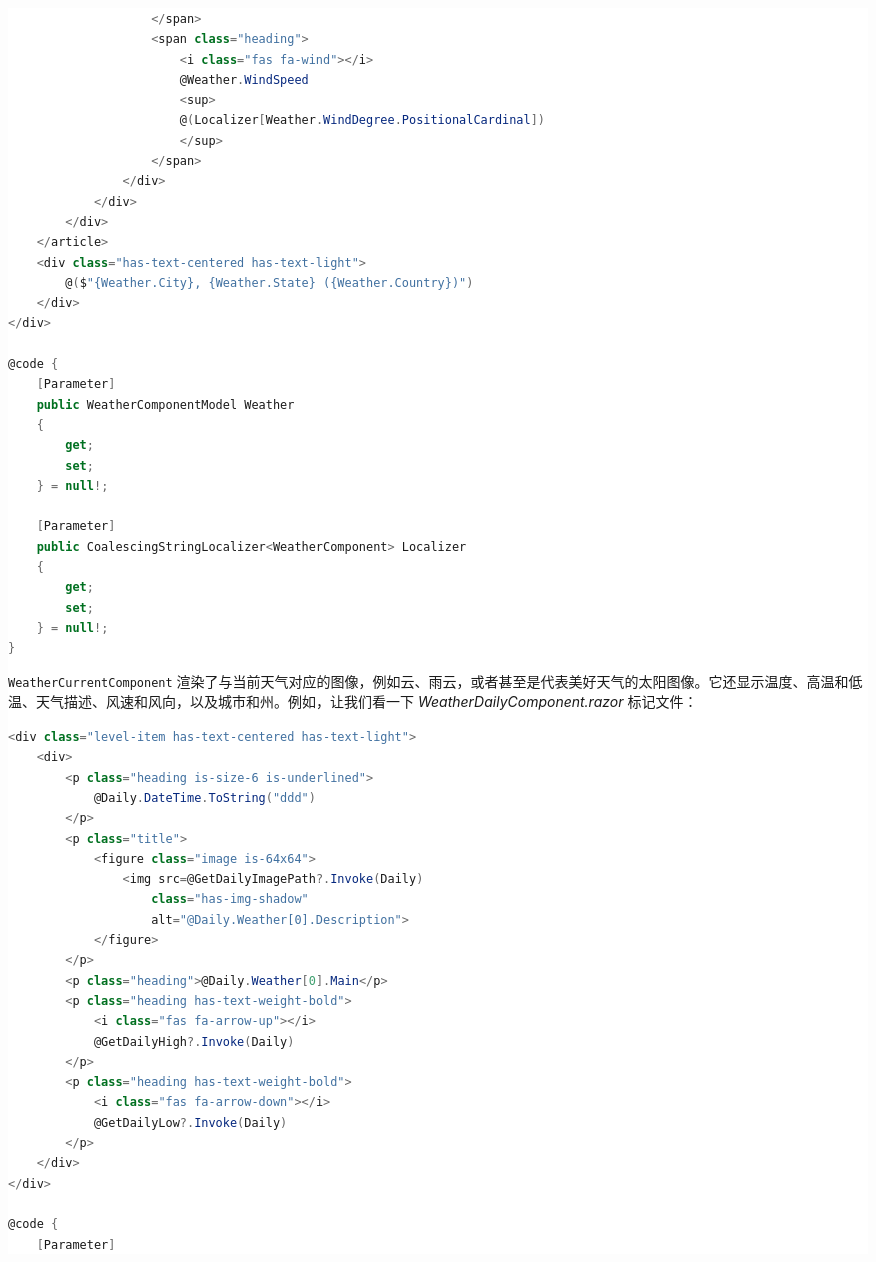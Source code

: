 ```cs
                    </span>
                    <span class="heading">
                        <i class="fas fa-wind"></i>
                        @Weather.WindSpeed
                        <sup>
                        @(Localizer[Weather.WindDegree.PositionalCardinal])
                        </sup>
                    </span>
                </div>
            </div>
        </div>
    </article>
    <div class="has-text-centered has-text-light">
        @($"{Weather.City}, {Weather.State} ({Weather.Country})")
    </div>
</div>

@code {
    [Parameter]
    public WeatherComponentModel Weather
    {
        get;
        set;
    } = null!;

    [Parameter]
    public CoalescingStringLocalizer<WeatherComponent> Localizer
    {
        get;
        set;
    } = null!;
}
```

`WeatherCurrentComponent` 渲染了与当前天气对应的图像，例如云、雨云，或者甚至是代表美好天气的太阳图像。它还显示温度、高温和低温、天气描述、风速和风向，以及城市和州。例如，让我们看一下 *WeatherDailyComponent.razor* 标记文件：

```cs
<div class="level-item has-text-centered has-text-light">
    <div>
        <p class="heading is-size-6 is-underlined">
            @Daily.DateTime.ToString("ddd")
        </p>
        <p class="title">
            <figure class="image is-64x64">
                <img src=@GetDailyImagePath?.Invoke(Daily)
                    class="has-img-shadow"
                    alt="@Daily.Weather[0].Description">
            </figure>
        </p>
        <p class="heading">@Daily.Weather[0].Main</p>
        <p class="heading has-text-weight-bold">
            <i class="fas fa-arrow-up"></i>
            @GetDailyHigh?.Invoke(Daily)
        </p>
        <p class="heading has-text-weight-bold">
            <i class="fas fa-arrow-down"></i>
            @GetDailyLow?.Invoke(Daily)
        </p>
    </div>
</div>

@code {
    [Parameter]
```